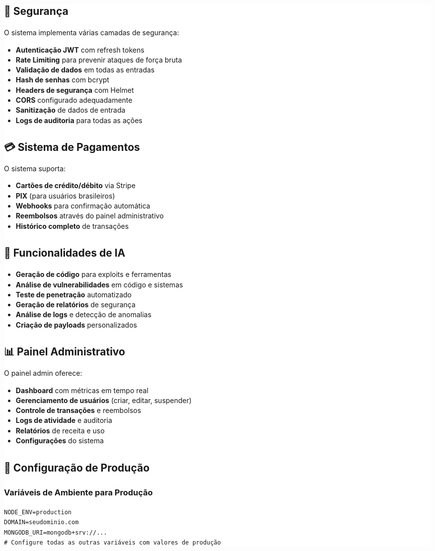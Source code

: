 ## 🔐 Segurança

O sistema implementa várias camadas de segurança:

- **Autenticação JWT** com refresh tokens
- **Rate Limiting** para prevenir ataques de força bruta
- **Validação de dados** em todas as entradas
- **Hash de senhas** com bcrypt
- **Headers de segurança** com Helmet
- **CORS** configurado adequadamente
- **Sanitização** de dados de entrada
- **Logs de auditoria** para todas as ações

## 💳 Sistema de Pagamentos

O sistema suporta:

- **Cartões de crédito/débito** via Stripe
- **PIX** (para usuários brasileiros)
- **Webhooks** para confirmação automática
- **Reembolsos** através do painel administrativo
- **Histórico completo** de transações

## 🤖 Funcionalidades de IA

- **Geração de código** para exploits e ferramentas
- **Análise de vulnerabilidades** em código e sistemas
- **Teste de penetração** automatizado
- **Geração de relatórios** de segurança
- **Análise de logs** e detecção de anomalias
- **Criação de payloads** personalizados

## 📊 Painel Administrativo

O painel admin oferece:

- **Dashboard** com métricas em tempo real
- **Gerenciamento de usuários** (criar, editar, suspender)
- **Controle de transações** e reembolsos
- **Logs de atividade** e auditoria
- **Relatórios** de receita e uso
- **Configurações** do sistema

## 🔧 Configuração de Produção

### Variáveis de Ambiente para Produção

```env
NODE_ENV=production
DOMAIN=seudominio.com
MONGODB_URI=mongodb+srv://...
# Configure todas as outras variáveis com valores de produção
```
